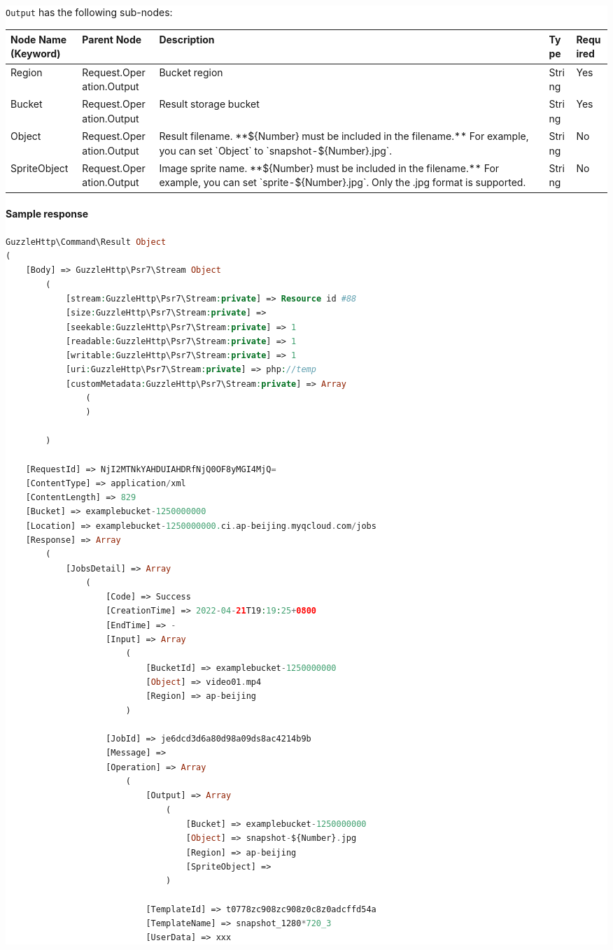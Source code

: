 `Output` has the following sub-nodes:

| Node Name (Keyword) | Parent Node | Description | Type | Required |
| :----------------- | :----------------------- | :----------------------------------------------------------- | :----- | :------- |
| Region             | Request.Operation.Output | Bucket region                                                | String | Yes   |
| Bucket             | Request.Operation.Output | Result storage bucket                                             | String | Yes   |
| Object             | Request.Operation.Output | Result filename. **${Number} must be included in the filename.** For example, you can set `Object` to `snapshot-${Number}.jpg`. | String | No   |
| SpriteObject       | Request.Operation.Output | Image sprite name. **${Number} must be included in the filename.** For example, you can set `sprite-${Number}.jpg`. Only the .jpg format is supported. | String | No   |

#### Sample response

```php
GuzzleHttp\Command\Result Object
(
    [Body] => GuzzleHttp\Psr7\Stream Object
        (
            [stream:GuzzleHttp\Psr7\Stream:private] => Resource id #88
            [size:GuzzleHttp\Psr7\Stream:private] => 
            [seekable:GuzzleHttp\Psr7\Stream:private] => 1
            [readable:GuzzleHttp\Psr7\Stream:private] => 1
            [writable:GuzzleHttp\Psr7\Stream:private] => 1
            [uri:GuzzleHttp\Psr7\Stream:private] => php://temp
            [customMetadata:GuzzleHttp\Psr7\Stream:private] => Array
                (
                )

        )

    [RequestId] => NjI2MTNkYAHDUIAHDRfNjQ0OF8yMGI4MjQ=
    [ContentType] => application/xml
    [ContentLength] => 829
    [Bucket] => examplebucket-1250000000
    [Location] => examplebucket-1250000000.ci.ap-beijing.myqcloud.com/jobs
    [Response] => Array
        (
            [JobsDetail] => Array
                (
                    [Code] => Success
                    [CreationTime] => 2022-04-21T19:19:25+0800
                    [EndTime] => -
                    [Input] => Array
                        (
                            [BucketId] => examplebucket-1250000000
                            [Object] => video01.mp4
                            [Region] => ap-beijing
                        )

                    [JobId] => je6dcd3d6a80d98a09ds8ac4214b9b
                    [Message] => 
                    [Operation] => Array
                        (
                            [Output] => Array
                                (
                                    [Bucket] => examplebucket-1250000000
                                    [Object] => snapshot-${Number}.jpg
                                    [Region] => ap-beijing
                                    [SpriteObject] => 
                                )

                            [TemplateId] => t0778zc908zc908z0c8z0adcffd54a
                            [TemplateName] => snapshot_1280*720_3
                            [UserData] => xxx
```
